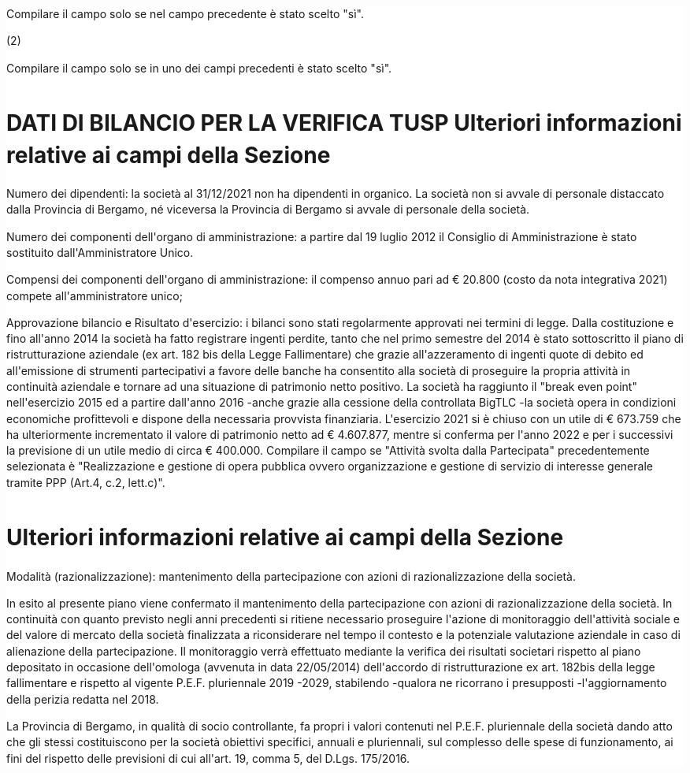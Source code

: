 Compilare il campo solo se nel campo precedente è stato scelto "sì".

(2)

Compilare il campo solo se in uno dei campi precedenti è stato scelto "sì".

# DATI DI BILANCIO PER LA VERIFICA TUSP Ulteriori informazioni relative ai campi della Sezione
Numero dei dipendenti: la società al 31/12/2021 non ha dipendenti in organico. La società non si avvale di personale distaccato dalla Provincia di Bergamo, né viceversa la Provincia di Bergamo si avvale di personale della società.

Numero dei componenti dell'organo di amministrazione: a partire dal 19 luglio 2012 il Consiglio di Amministrazione è stato sostituito dall'Amministratore Unico.

Compensi dei componenti dell'organo di amministrazione: il compenso annuo pari ad € 20.800 (costo da nota integrativa 2021) compete all'amministratore unico;

Approvazione bilancio e Risultato d'esercizio: i bilanci sono stati regolarmente approvati nei termini di legge. Dalla costituzione e fino all'anno 2014 la società ha fatto registrare ingenti perdite, tanto che nel primo semestre del 2014 è stato sottoscritto il piano di ristrutturazione aziendale (ex art. 182 bis della Legge Fallimentare) che grazie all'azzeramento di ingenti quote di debito ed all'emissione di strumenti partecipativi a favore delle banche ha consentito alla società di proseguire la propria attività in continuità aziendale e tornare ad una situazione di patrimonio netto positivo. La società ha raggiunto il "break even point" nell'esercizio 2015 ed a partire dall'anno 2016 -anche grazie alla cessione della controllata BigTLC -la società opera in condizioni economiche profittevoli e dispone della necessaria provvista finanziaria. L'esercizio 2021 si è chiuso con un utile di € 673.759 che ha ulteriormente incrementato il valore di patrimonio netto ad € 4.607.877, mentre si conferma per l'anno 2022 e per i successivi la previsione di un utile medio di circa € 400.000. Compilare il campo se "Attività svolta dalla Partecipata" precedentemente selezionata è "Realizzazione e gestione di opera pubblica ovvero organizzazione e gestione di servizio di interesse generale tramite PPP (Art.4, c.2, lett.c)".

# Ulteriori informazioni relative ai campi della Sezione
Modalità (razionalizzazione): mantenimento della partecipazione con azioni di razionalizzazione della società.

In esito al presente piano viene confermato il mantenimento della partecipazione con azioni di razionalizzazione della società. In continuità con quanto previsto negli anni precedenti si ritiene necessario proseguire l'azione di monitoraggio dell'attività sociale e del valore di mercato della società finalizzata a riconsiderare nel tempo il contesto e la potenziale valutazione aziendale in caso di alienazione della partecipazione. Il monitoraggio verrà effettuato mediante la verifica dei risultati societari rispetto al piano depositato in occasione dell'omologa (avvenuta in data 22/05/2014) dell'accordo di ristrutturazione ex art. 182bis della legge fallimentare e rispetto al vigente P.E.F. pluriennale 2019 -2029, stabilendo -qualora ne ricorrano i presupposti -l'aggiornamento della perizia redatta nel 2018.

La Provincia di Bergamo, in qualità di socio controllante, fa propri i valori contenuti nel P.E.F. pluriennale della società dando atto che gli stessi costituiscono per la società obiettivi specifici, annuali e pluriennali, sul complesso delle spese di funzionamento, ai fini del rispetto delle previsioni di cui all'art. 19, comma 5, del D.Lgs. 175/2016.
